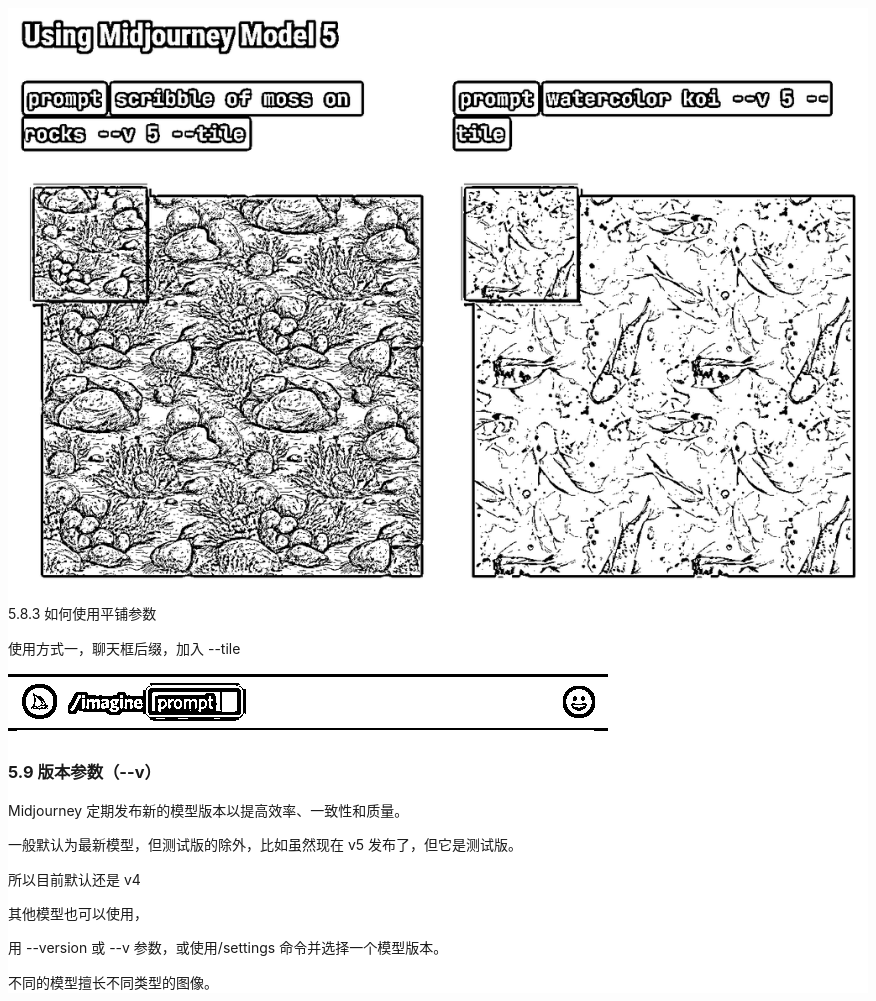 ![](img/953307b3fb9a9fa713edef07288bcf99.png) 

5.8.3 如何使用平铺参数 

使用方式一，聊天框后缀，加入 --tile 

![](img/abb54174a820eaa3316adadd7fde63b5.png) 

### 5.9 版本参数（--v） 

Midjourney 定期发布新的模型版本以提高效率、一致性和质量。 

一般默认为最新模型，但测试版的除外，比如虽然现在 v5 发布了，但它是测试版。 

所以目前默认还是 v4 

其他模型也可以使用， 

用 --version 或 --v 参数，或使用/settings 命令并选择一个模型版本。 

不同的模型擅长不同类型的图像。 
